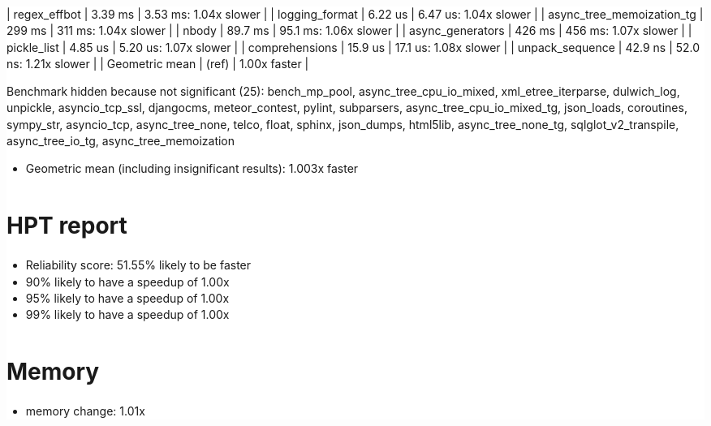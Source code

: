 | regex_effbot              | 3.39 ms                                                                                                                 | 3.53 ms: 1.04x slower                                                                                                       |
| logging_format            | 6.22 us                                                                                                                 | 6.47 us: 1.04x slower                                                                                                       |
| async_tree_memoization_tg | 299 ms                                                                                                                  | 311 ms: 1.04x slower                                                                                                        |
| nbody                     | 89.7 ms                                                                                                                 | 95.1 ms: 1.06x slower                                                                                                       |
| async_generators          | 426 ms                                                                                                                  | 456 ms: 1.07x slower                                                                                                        |
| pickle_list               | 4.85 us                                                                                                                 | 5.20 us: 1.07x slower                                                                                                       |
| comprehensions            | 15.9 us                                                                                                                 | 17.1 us: 1.08x slower                                                                                                       |
| unpack_sequence           | 42.9 ns                                                                                                                 | 52.0 ns: 1.21x slower                                                                                                       |
| Geometric mean            | (ref)                                                                                                                   | 1.00x faster                                                                                                                |

Benchmark hidden because not significant (25): bench_mp_pool, async_tree_cpu_io_mixed, xml_etree_iterparse, dulwich_log, unpickle, asyncio_tcp_ssl, djangocms, meteor_contest, pylint, subparsers, async_tree_cpu_io_mixed_tg, json_loads, coroutines, sympy_str, asyncio_tcp, async_tree_none, telco, float, sphinx, json_dumps, html5lib, async_tree_none_tg, sqlglot_v2_transpile, async_tree_io_tg, async_tree_memoization

- Geometric mean (including insignificant results): 1.003x faster

# HPT report

- Reliability score: 51.55% likely to be faster
- 90% likely to have a speedup of 1.00x
- 95% likely to have a speedup of 1.00x
- 99% likely to have a speedup of 1.00x

# Memory
- memory change: 1.01x